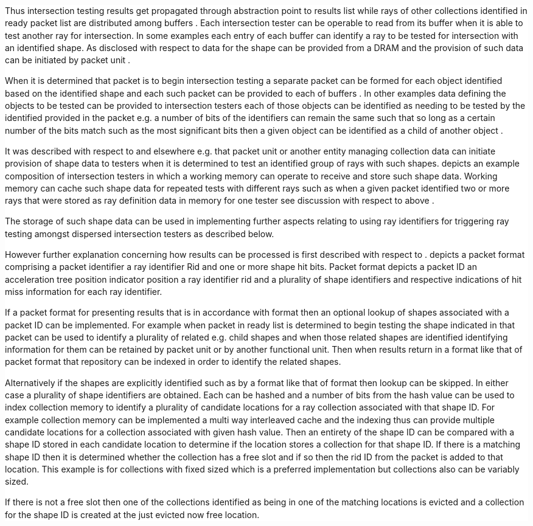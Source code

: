 Thus intersection testing results get propagated through abstraction point to results list while rays of other collections identified in ready packet list are distributed among buffers . Each intersection tester can be operable to read from its buffer when it is able to test another ray for intersection. In some examples each entry of each buffer can identify a ray to be tested for intersection with an identified shape. As disclosed with respect to data for the shape can be provided from a DRAM and the provision of such data can be initiated by packet unit .

When it is determined that packet is to begin intersection testing a separate packet can be formed for each object identified based on the identified shape and each such packet can be provided to each of buffers . In other examples data defining the objects to be tested can be provided to intersection testers each of those objects can be identified as needing to be tested by the identified provided in the packet e.g. a number of bits of the identifiers can remain the same such that so long as a certain number of the bits match such as the most significant bits then a given object can be identified as a child of another object .

It was described with respect to and elsewhere e.g. that packet unit or another entity managing collection data can initiate provision of shape data to testers when it is determined to test an identified group of rays with such shapes. depicts an example composition of intersection testers in which a working memory can operate to receive and store such shape data. Working memory can cache such shape data for repeated tests with different rays such as when a given packet identified two or more rays that were stored as ray definition data in memory for one tester see discussion with respect to above .

The storage of such shape data can be used in implementing further aspects relating to using ray identifiers for triggering ray testing amongst dispersed intersection testers as described below.

However further explanation concerning how results can be processed is first described with respect to . depicts a packet format comprising a packet identifier a ray identifier Rid and one or more shape hit bits. Packet format depicts a packet ID an acceleration tree position indicator position a ray identifier rid and a plurality of shape identifiers and respective indications of hit miss information for each ray identifier.

If a packet format for presenting results that is in accordance with format then an optional lookup of shapes associated with a packet ID can be implemented. For example when packet in ready list is determined to begin testing the shape indicated in that packet can be used to identify a plurality of related e.g. child shapes and when those related shapes are identified identifying information for them can be retained by packet unit or by another functional unit. Then when results return in a format like that of packet format that repository can be indexed in order to identify the related shapes.

Alternatively if the shapes are explicitly identified such as by a format like that of format then lookup can be skipped. In either case a plurality of shape identifiers are obtained. Each can be hashed and a number of bits from the hash value can be used to index collection memory to identify a plurality of candidate locations for a ray collection associated with that shape ID. For example collection memory can be implemented a multi way interleaved cache and the indexing thus can provide multiple candidate locations for a collection associated with given hash value. Then an entirety of the shape ID can be compared with a shape ID stored in each candidate location to determine if the location stores a collection for that shape ID. If there is a matching shape ID then it is determined whether the collection has a free slot and if so then the rid ID from the packet is added to that location. This example is for collections with fixed sized which is a preferred implementation but collections also can be variably sized.

If there is not a free slot then one of the collections identified as being in one of the matching locations is evicted and a collection for the shape ID is created at the just evicted now free location.
